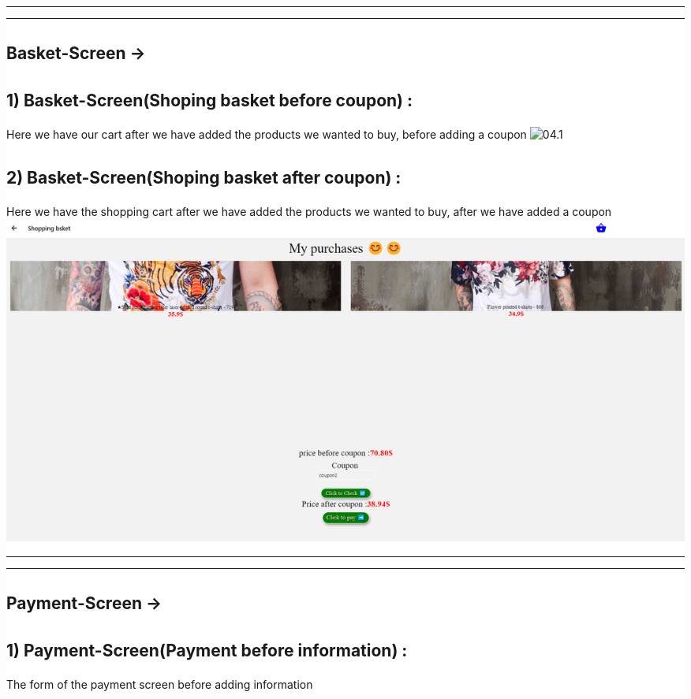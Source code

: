 ***
***

## Basket-Screen ->
## 1) Basket-Screen(Shoping basket before coupon) :
Here we have our cart after we have added the products we wanted to buy, before adding a coupon
![04.1](assets/applicationScreen/04.1BasketScreen(ShopingBasketBeforeCoupon).png)

## 2) Basket-Screen(Shoping basket after coupon) :
Here we have the shopping cart after we have added the products we wanted to buy, after we have added a coupon
![04.2](assets/applicationScreen/04.2BasketScreen(ShopingBasketAfterCoupon).png)

***
***

## Payment-Screen ->
## 1) Payment-Screen(Payment before information) :
The form of the payment screen before adding information